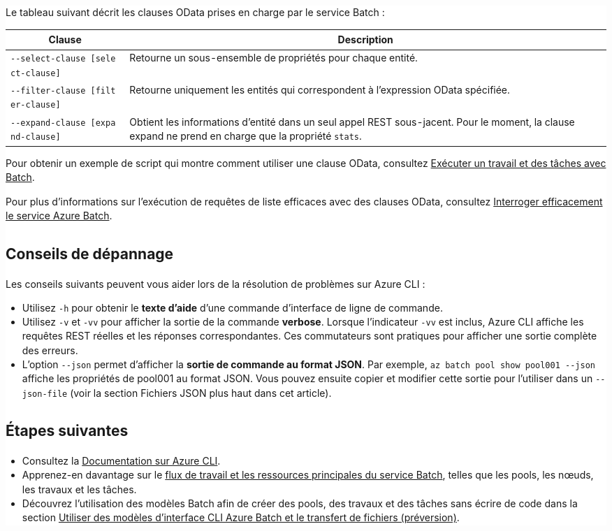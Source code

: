 Le tableau suivant décrit les clauses OData prises en charge par le service Batch :

| Clause | Description |
|---|---|
| `--select-clause [select-clause]` | Retourne un sous-ensemble de propriétés pour chaque entité. |
| `--filter-clause [filter-clause]` | Retourne uniquement les entités qui correspondent à l’expression OData spécifiée. |
| `--expand-clause [expand-clause]` | Obtient les informations d’entité dans un seul appel REST sous-jacent. Pour le moment, la clause expand ne prend en charge que la propriété `stats`. |

Pour obtenir un exemple de script qui montre comment utiliser une clause OData, consultez [Exécuter un travail et des tâches avec Batch](./scripts/batch-cli-sample-run-job.md).

Pour plus d’informations sur l’exécution de requêtes de liste efficaces avec des clauses OData, consultez [Interroger efficacement le service Azure Batch](batch-efficient-list-queries.md).

## <a name="troubleshooting-tips"></a>Conseils de dépannage

Les conseils suivants peuvent vous aider lors de la résolution de problèmes sur Azure CLI :

* Utilisez `-h` pour obtenir le **texte d’aide** d’une commande d’interface de ligne de commande.
* Utilisez `-v` et `-vv` pour afficher la sortie de la commande **verbose**. Lorsque l’indicateur `-vv` est inclus, Azure CLI affiche les requêtes REST réelles et les réponses correspondantes. Ces commutateurs sont pratiques pour afficher une sortie complète des erreurs.
* L’option `--json` permet d’afficher la **sortie de commande au format JSON**. Par exemple, `az batch pool show pool001 --json` affiche les propriétés de pool001 au format JSON. Vous pouvez ensuite copier et modifier cette sortie pour l’utiliser dans un `--json-file` (voir la section Fichiers JSON plus haut dans cet article).


## <a name="next-steps"></a>Étapes suivantes

* Consultez la [Documentation sur Azure CLI](/cli/azure).
* Apprenez-en davantage sur le [flux de travail et les ressources principales du service Batch](batch-service-workflow-features.md), telles que les pools, les nœuds, les travaux et les tâches.
* Découvrez l’utilisation des modèles Batch afin de créer des pools, des travaux et des tâches sans écrire de code dans la section [Utiliser des modèles d’interface CLI Azure Batch et le transfert de fichiers (préversion)](batch-cli-templates.md).

[github_readme]: https://github.com/Azure/azure-xplat-cli/blob/dev/README.md
[rest_api]: /rest/api/batchservice/
[rest_add_pool]: /rest/api/batchservice/pool/add
